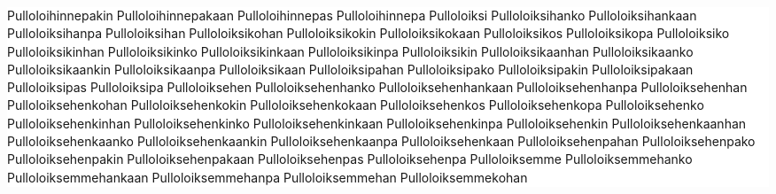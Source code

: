 Pulloloihinnepakin
Pulloloihinnepakaan
Pulloloihinnepas
Pulloloihinnepa
Pulloloiksi
Pulloloiksihanko
Pulloloiksihankaan
Pulloloiksihanpa
Pulloloiksihan
Pulloloiksikohan
Pulloloiksikokin
Pulloloiksikokaan
Pulloloiksikos
Pulloloiksikopa
Pulloloiksiko
Pulloloiksikinhan
Pulloloiksikinko
Pulloloiksikinkaan
Pulloloiksikinpa
Pulloloiksikin
Pulloloiksikaanhan
Pulloloiksikaanko
Pulloloiksikaankin
Pulloloiksikaanpa
Pulloloiksikaan
Pulloloiksipahan
Pulloloiksipako
Pulloloiksipakin
Pulloloiksipakaan
Pulloloiksipas
Pulloloiksipa
Pulloloiksehen
Pulloloiksehenhanko
Pulloloiksehenhankaan
Pulloloiksehenhanpa
Pulloloiksehenhan
Pulloloiksehenkohan
Pulloloiksehenkokin
Pulloloiksehenkokaan
Pulloloiksehenkos
Pulloloiksehenkopa
Pulloloiksehenko
Pulloloiksehenkinhan
Pulloloiksehenkinko
Pulloloiksehenkinkaan
Pulloloiksehenkinpa
Pulloloiksehenkin
Pulloloiksehenkaanhan
Pulloloiksehenkaanko
Pulloloiksehenkaankin
Pulloloiksehenkaanpa
Pulloloiksehenkaan
Pulloloiksehenpahan
Pulloloiksehenpako
Pulloloiksehenpakin
Pulloloiksehenpakaan
Pulloloiksehenpas
Pulloloiksehenpa
Pulloloiksemme
Pulloloiksemmehanko
Pulloloiksemmehankaan
Pulloloiksemmehanpa
Pulloloiksemmehan
Pulloloiksemmekohan